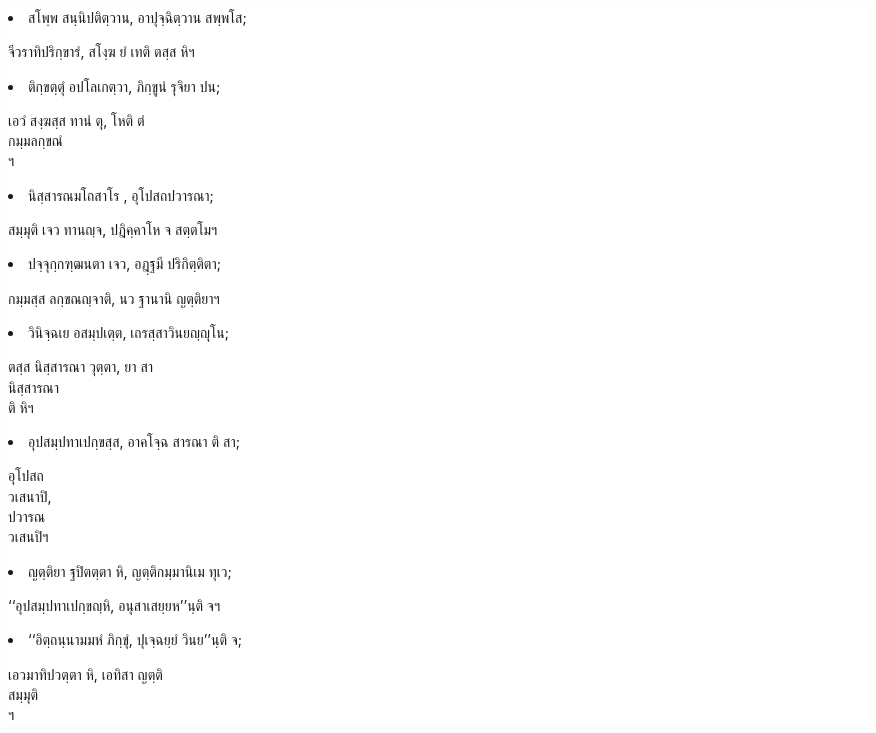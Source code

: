 <li>
สโพฺพ สนฺนิปติตฺวาน, อาปุจฺฉิตฺวาน สพฺพโส;  
  
จีวราทิปริกฺขารํ, สโงฺฆ ยํ เทติ ตสฺส หิฯ  
</li>
  
<li>
ติกฺขตฺตุํ อปโลเกตฺวา, ภิกฺขูนํ รุจิยา ปน;  
  
เอวํ สงฺฆสฺส ทานํ ตุ, โหติ ตํ  
กมฺมลกฺขณํ  
ฯ  
</li>
  
<li>
นิสฺสารณมโถสาโร  
, อุโปสถปวารณา;  
  
สมฺมุติ เจว ทานญฺจ, ปฎิคฺคาโห จ สตฺตโมฯ  
</li>
  
<li>
ปจฺจุกฺกฑฺฒนตา เจว, อฎฺฐมี ปริกิตฺติตา;  
  
กมฺมสฺส ลกฺขณญฺจาติ, นว ฐานานิ ญตฺติยาฯ  
</li>
  
<li>
วินิจฺฉเย อสมฺปเตฺต, เถรสฺสาวินยญฺญุโน;  
  
ตสฺส นิสฺสารณา วุตฺตา, ยา สา  
นิสฺสารณา  
ติ หิฯ  
</li>
  
<li>
อุปสมฺปทาเปกฺขสฺส, อาคโจฺฉ  
สารณา  
ติ สา;  
  
อุโปสถ  
วเสนาปิ,  
ปวารณ  
วเสนปิฯ  
</li>
  
<li>
ญตฺติยา  
ฐปิตตฺตา หิ, ญตฺติกมฺมานิเม ทุเว;  
  
‘‘อุปสมฺปทาเปกฺขญฺหิ, อนุสาเสยฺยห’’นฺติ จฯ  
</li>
  
<li>
‘‘อิตฺถนฺนามมหํ ภิกฺขุํ, ปุเจฺฉยฺยํ วินย’’นฺติ จ;  
  
เอวมาทิปวตฺตา หิ, เอทิสา ญตฺติ  
สมฺมุติ  
ฯ  
</li>
  